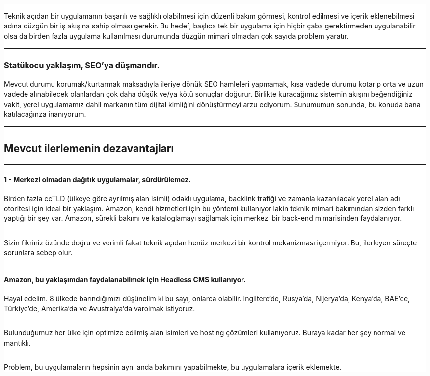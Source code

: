 ***

Teknik açıdan bir uygulamanın başarılı ve sağlıklı olabilmesi için düzenli bakım görmesi, kontrol edilmesi ve içerik eklenebilmesi adına düzgün bir iş akışına sahip olması gerekir. Bu hedef, başlıca tek bir uygulama için hiçbir çaba gerektirmeden uygulanabilir olsa da birden fazla uygulama kullanılması durumunda düzgün mimari olmadan çok sayıda problem yaratır.

***

### Statükocu yaklaşım, SEO’ya düşmandır.
Mevcut durumu korumak/kurtarmak maksadıyla ileriye dönük SEO hamleleri yapmamak, kısa vadede durumu kotarıp orta ve uzun vadede alınabilecek olanlardan çok daha düşük ve/ya kötü sonuçlar doğurur. Birlikte kuracağımız sistemin akışını beğendiğiniz vakit, yerel uygulamamız dahil markanın tüm dijital kimliğini dönüştürmeyi arzu ediyorum. Sunumumun sonunda, bu konuda bana katılacağınza inanıyorum.

---

<section data-background-transition="fade" data-mask="true">

## Mevcut ilerlemenin dezavantajları

</section>

---

#### 1 - Merkezi olmadan dağıtık uygulamalar, sürdürülemez.

Birden fazla ccTLD (ülkeye göre ayrılmış alan isimli) odaklı uygulama, backlink trafiği ve zamanla kazanılacak yerel alan adı otoritesi için ideal bir yaklaşım. Amazon, kendi hizmetleri için bu yöntemi kullanıyor lakin teknik mimari bakımından sizden farklı yaptığı bir şey var. Amazon, sürekli bakımı ve kataloglamayı sağlamak için merkezi bir back-end mimarisinden faydalanıyor.

***

Sizin fikriniz özünde doğru ve verimli fakat teknik açıdan henüz merkezi bir kontrol mekanizması içermiyor. Bu, ilerleyen süreçte sorunlara sebep olur.


***

#### Amazon, bu yaklaşımdan faydalanabilmek için Headless CMS kullanıyor.

Hayal edelim. 8 ülkede barındığımızı düşünelim ki bu sayı, onlarca olabilir. İngiltere’de, Rusya’da, Nijerya’da, Kenya’da, BAE’de, Türkiye’de, Amerika’da ve Avustralya’da varolmak istiyoruz. 

***

Bulunduğumuz her ülke için optimize edilmiş alan isimleri ve hosting çözümleri kullanıyoruz. Buraya kadar her şey normal ve mantıklı.

***

<span class="highlight-red">Problem, bu uygulamaların hepsinin aynı anda bakımını yapabilmekte, bu uygulamalara içerik eklemekte.</span>

